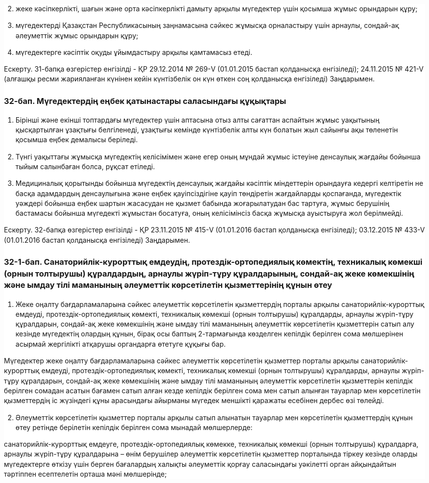 2) жеке кәсiпкерлiктi, шағын және орта кәсіпкерлікті дамыту арқылы мүгедектер үшiн қосымша жұмыс орындарын құру;

3) мүгедектердi Қазақстан Республикасының заңнамасына сәйкес жұмысқа орналастыру үшiн арнаулы, сондай-ақ әлеуметтiк жұмыс орындарын құру;

4) мүгедектерге кәсiптiк оқуды ұйымдастыру арқылы қамтамасыз етедi.

Ескерту. 31-бапқа өзгерістер енгізілді - ҚР 29.12.2014 № 269-V (01.01.2015 бастап қолданысқа енгізіледі); 24.11.2015 № 421-V (алғашқы ресми жарияланған күнінен кейін күнтізбелік он күн өткен соң қолданысқа енгізіледі) Заңдарымен.

### 32-бап. Мүгедектердiң еңбек қатынастары саласындағы құқықтары

1. Бiрiншi және екiншi топтардағы мүгедектер үшiн аптасына отыз алты сағаттан аспайтын жұмыс уақытының қысқартылған ұзақтығы белгiленедi, ұзақтығы кемінде күнтізбелік алты күн болатын жыл сайынғы ақы төленетін қосымша еңбек демалысы берiледi.

2. Түнгi уақыттағы жұмысқа мүгедектiң келiсiмiмен және егер оның мұндай жұмыс iстеуiне денсаулық жағдайы бойынша тыйым салынбаған болса, рұқсат етiледi.

3. Медициналық қорытынды бойынша мүгедектің денсаулық жағдайы кәсiптiк мiндеттерiн орындауға кедергi келтiретiн не басқа адамдардың денсаулығына және еңбек қауiпсiздiгiне қауіп төндiретiн жағдайларды қоспағанда, мүгедектiк уәждері бойынша еңбек шартын жасасудан не қызмет бабында жоғарылатудан бас тартуға, жұмыс берушiнiң бастамасы бойынша мүгедектi жұмыстан босатуға, оның келiсiмiнсiз басқа жұмысқа ауыстыруға жол берiлмейдi.

Ескерту. 32-бапқа өзгерістер енгізілді - ҚР 23.11.2015 № 415-V (01.01.2016 бастап қолданысқа енгізіледі); 03.12.2015 № 433-V (01.01.2016 бастап қолданысқа енгізіледі) Заңдарымен.

### 32-1-бап. Санаторийлік-курорттық емдеудің, протездік-ортопедиялық көмектің, техникалық көмекші (орнын толтырушы) құралдардың, арнаулы жүріп-тұру құралдарының, сондай-ақ жеке көмекшінің және ымдау тілі маманының әлеуметтік көрсетілетін қызметтерінің құнын өтеу

1. Жеке оңалту бағдарламаларына сәйкес әлеуметтік көрсетілетін қызметтердің порталы арқылы санаторийлік-курорттық емдеуді, протездік-ортопедиялық көмекті, техникалық көмекші (орнын толтырушы) құралдарды, арнаулы жүріп-тұру құралдарын, сондай-ақ жеке көмекшінің және ымдау тілі маманының әлеуметтік көрсетілетін қызметтерін сатып алу кезінде мүгедектің олардың құнын, бірақ осы баптың 2-тармағында көзделген кепілдік берілген сома мөлшерінен асырмай жергілікті атқарушы органдарға өтетуге құқығы бар.

Мүгедектер жеке оңалту бағдарламаларына сәйкес әлеуметтік көрсетілетін қызметтер порталы арқылы санаторийлік-курорттық емдеуді, протездік-ортопедиялық көмекті, техникалық көмекші (орнын толтырушы) құралдарды, арнаулы жүріп-тұру құралдарын, сондай-ақ жеке көмекшінің және ымдау тілі маманының әлеуметтік көрсетілетін қызметтерін кепілдік берілген сомадан асатын бағамен сатып алған кезде кепілдік берілген сома мен сатып алынған тауарлар мен көрсетілетін қызметтердің іс жүзіндегі құны арасындағы айырманы мүгедек меншікті қаражаты есебінен дербес өзі төлейді.

2. Әлеуметтік көрсетілетін қызметтер порталы арқылы сатып алынатын тауарлар мен көрсетілетін қызметтердің құнын өтеу ретінде берілетін кепілдік берілген сома мынадай мөлшерлерде:

санаторийлік-курорттық емдеуге, протездік-ортопедиялық көмекке, техникалық көмекші (орнын толтырушы) құралдарға, арнаулы жүріп-тұру құралдарына – өнім берушілер әлеуметтік көрсетілетін қызметтер порталында тіркеу кезінде оларды мүгедектерге өткізу үшін берген бағалардың халықты әлеуметтік қорғау саласындағы уәкілетті орган айқындайтын тәртіппен есептелетін орташа мәні мөлшерінде;
